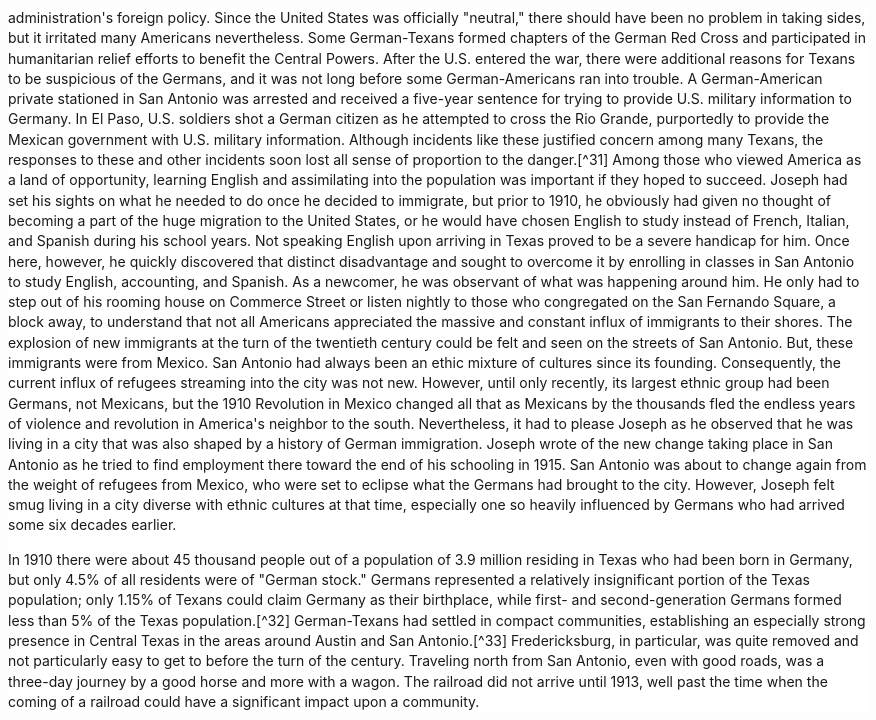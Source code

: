 administration\'s foreign policy. Since the United States was officially
"neutral," there should have been no problem in taking sides, but it
irritated many Americans nevertheless. Some German-Texans formed
chapters of the German Red Cross and participated in humanitarian relief
efforts to benefit the Central Powers. After the U.S. entered the war,
there were additional reasons for Texans to be suspicious of the
Germans, and it was not long before some German-Americans ran into
trouble. A German-American private stationed in San Antonio was arrested
and received a five-year sentence for trying to provide U.S. military
information to Germany. In El Paso, U.S. soldiers shot a German citizen
as he attempted to cross the Rio Grande, purportedly to provide the
Mexican government with U.S. military information. Although incidents
like these justified concern among many Texans, the responses to these
and other incidents soon lost all sense of proportion to the danger.[^31]
Among those who viewed America as a land of opportunity, learning
English and assimilating into the population was important if they hoped
to succeed. Joseph had set his sights on what he needed to do once he
decided to immigrate, but prior to 1910, he obviously had given no
thought of becoming a part of the huge migration to the United States,
or he would have chosen English to study instead of French, Italian, and
Spanish during his school years. Not speaking English upon arriving in
Texas proved to be a severe handicap for him. Once here, however, he
quickly discovered that distinct disadvantage and sought to overcome it
by enrolling in classes in San Antonio to study English, accounting, and
Spanish. As a newcomer, he was observant of what was happening around
him. He only had to step out of his rooming house on Commerce Street or
listen nightly to those who congregated on the San Fernando Square, a
block away, to understand that not all Americans appreciated the massive
and constant influx of immigrants to their shores. The explosion of new
immigrants at the turn of the twentieth century could be felt and seen
on the streets of San Antonio. But, these immigrants were from Mexico.
San Antonio had always been an ethic mixture of cultures since its
founding. Consequently, the current influx of refugees streaming into
the city was not new. However, until only recently, its largest ethnic
group had been Germans, not Mexicans, but the 1910 Revolution in Mexico
changed all that as Mexicans by the thousands fled the endless years of
violence and revolution in America's neighbor to the south.
Nevertheless, it had to please Joseph as he observed that he was living
in a city that was also shaped by a history of German immigration.
Joseph wrote of the new change taking place in San Antonio as he tried
to find employment there toward the end of his schooling in 1915. San
Antonio was about to change again from the weight of refugees from
Mexico, who were set to eclipse what the Germans had brought to the
city. However, Joseph felt smug living in a city diverse with ethnic
cultures at that time, especially one so heavily influenced by Germans
who had arrived some six decades earlier.

In 1910 there were about 45 thousand people out of a population of 3.9
million residing in Texas who had been born in Germany, but only 4.5% of
all residents were of \"German stock." Germans represented a relatively
insignificant portion of the Texas population; only 1.15% of Texans
could claim Germany as their birthplace, while first- and
second-generation Germans formed less than 5% of the Texas population.[^32]
German-Texans had settled in compact communities, establishing an
especially strong presence in Central Texas in the areas around Austin
and San Antonio.[^33] Fredericksburg, in particular, was quite removed and
not particularly easy to get to before the turn of the century.
Traveling north from San Antonio, even with good roads, was a three-day
journey by a good horse and more with a wagon. The railroad did not
arrive until 1913, well past the time when the coming of a railroad
could have a significant impact upon a community.

